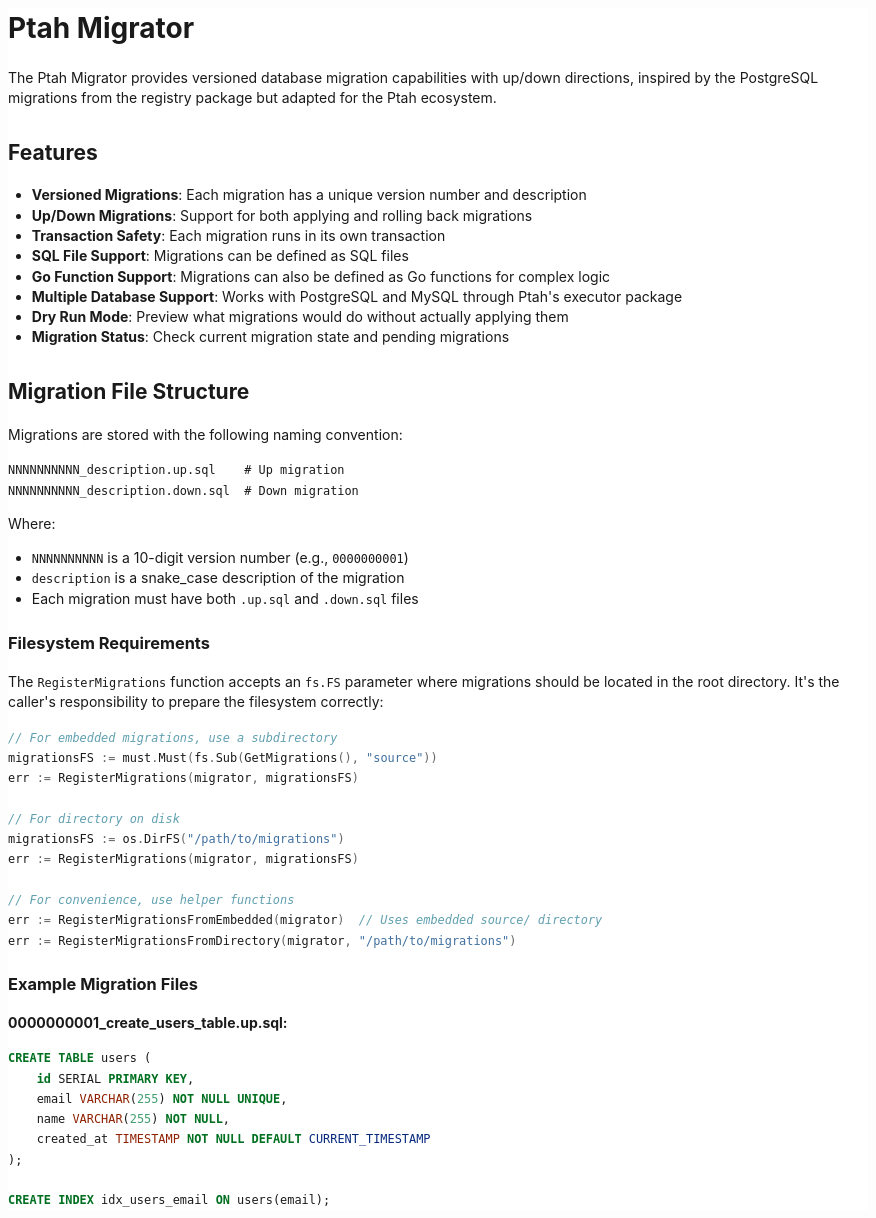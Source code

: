 # Ptah Migrator

The Ptah Migrator provides versioned database migration capabilities with up/down directions, inspired by the PostgreSQL migrations from the registry package but adapted for the Ptah ecosystem.

## Features

- **Versioned Migrations**: Each migration has a unique version number and description
- **Up/Down Migrations**: Support for both applying and rolling back migrations
- **Transaction Safety**: Each migration runs in its own transaction
- **SQL File Support**: Migrations can be defined as SQL files
- **Go Function Support**: Migrations can also be defined as Go functions for complex logic
- **Multiple Database Support**: Works with PostgreSQL and MySQL through Ptah's executor package
- **Dry Run Mode**: Preview what migrations would do without actually applying them
- **Migration Status**: Check current migration state and pending migrations

## Migration File Structure

Migrations are stored with the following naming convention:

```
NNNNNNNNNN_description.up.sql    # Up migration
NNNNNNNNNN_description.down.sql  # Down migration
```

Where:
- `NNNNNNNNNN` is a 10-digit version number (e.g., `0000000001`)
- `description` is a snake_case description of the migration
- Each migration must have both `.up.sql` and `.down.sql` files

### Filesystem Requirements

The `RegisterMigrations` function accepts an `fs.FS` parameter where migrations should be located in the root directory. It's the caller's responsibility to prepare the filesystem correctly:

```go
// For embedded migrations, use a subdirectory
migrationsFS := must.Must(fs.Sub(GetMigrations(), "source"))
err := RegisterMigrations(migrator, migrationsFS)

// For directory on disk
migrationsFS := os.DirFS("/path/to/migrations")
err := RegisterMigrations(migrator, migrationsFS)

// For convenience, use helper functions
err := RegisterMigrationsFromEmbedded(migrator)  // Uses embedded source/ directory
err := RegisterMigrationsFromDirectory(migrator, "/path/to/migrations")
```

### Example Migration Files

**0000000001_create_users_table.up.sql:**
```sql
CREATE TABLE users (
    id SERIAL PRIMARY KEY,
    email VARCHAR(255) NOT NULL UNIQUE,
    name VARCHAR(255) NOT NULL,
    created_at TIMESTAMP NOT NULL DEFAULT CURRENT_TIMESTAMP
);

CREATE INDEX idx_users_email ON users(email);
```
